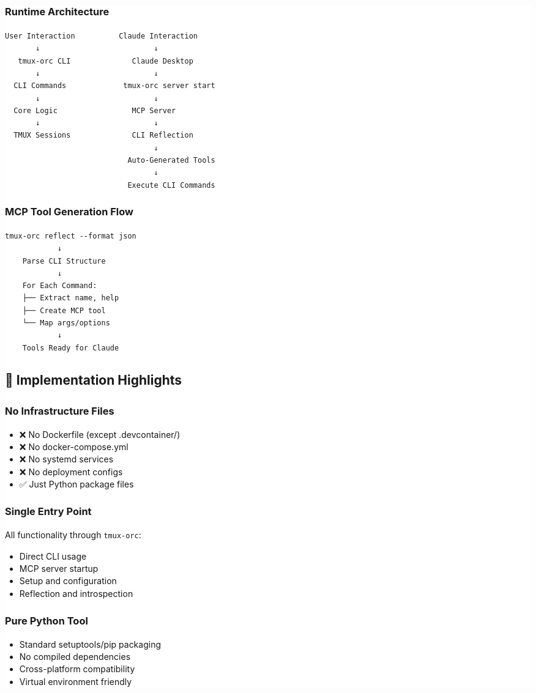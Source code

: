 ### **Runtime Architecture**
```
User Interaction          Claude Interaction
       ↓                          ↓
   tmux-orc CLI              Claude Desktop
       ↓                          ↓
  CLI Commands             tmux-orc server start
       ↓                          ↓
  Core Logic                 MCP Server
       ↓                          ↓
  TMUX Sessions              CLI Reflection
                                  ↓
                            Auto-Generated Tools
                                  ↓
                            Execute CLI Commands
```

### **MCP Tool Generation Flow**
```
tmux-orc reflect --format json
            ↓
    Parse CLI Structure
            ↓
    For Each Command:
    ├── Extract name, help
    ├── Create MCP tool
    └── Map args/options
            ↓
    Tools Ready for Claude
```

## 🔑 Implementation Highlights

### **No Infrastructure Files**
- ❌ No Dockerfile (except .devcontainer/)
- ❌ No docker-compose.yml
- ❌ No systemd services
- ❌ No deployment configs
- ✅ Just Python package files

### **Single Entry Point**
All functionality through `tmux-orc`:
- Direct CLI usage
- MCP server startup
- Setup and configuration
- Reflection and introspection

### **Pure Python Tool**
- Standard setuptools/pip packaging
- No compiled dependencies
- Cross-platform compatibility
- Virtual environment friendly
